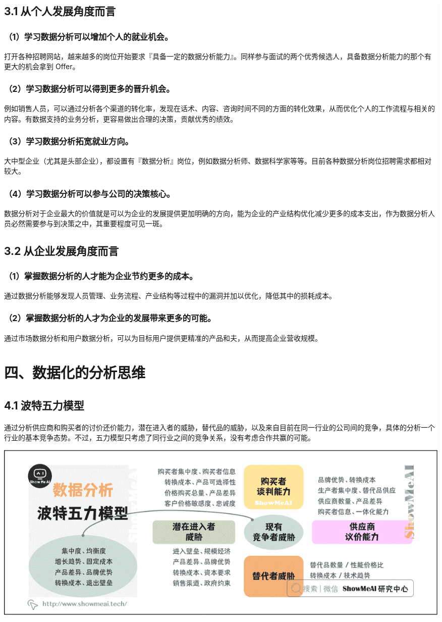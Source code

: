 ## 3.1 从个人发展角度而言

### （1）学习数据分析可以增加个人的就业机会。

打开各种招聘网站，越来越多的岗位开始要求『具备一定的数据分析能力』。同样参与面试的两个优秀候选人，具备数据分析能力的那个有更大的机会拿到 Offer。

### （2）学习数据分析可以得到更多的晋升机会。

例如销售人员，可以通过分析各个渠道的转化率，发现在话术、内容、咨询时间不同的方面的转化效果，从而优化个人的工作流程与相关的内容。有数据支持的业务分析，更容易做出合理的决策，贡献优秀的绩效。

### （3）学习数据分析拓宽就业方向。

大中型企业（尤其是头部企业），都设置有『数据分析』岗位，例如数据分析师、数据科学家等等。目前各种数据分析岗位招聘需求都相对较大。

### （4）学习数据分析可以参与公司的决策核心。

数据分析对于企业最大的价值就是可以为企业的发展提供更加明确的方向，能为企业的产业结构优化减少更多的成本支出，作为数据分析人员必然需要参与到决策之中，其重要程度可见一斑。

## 3.2 从企业发展角度而言

### （1）掌握数据分析的人才能为企业节约更多的成本。

通过数据分析能够发现人员管理、业务流程、产业结构等过程中的漏洞并加以优化，降低其中的损耗成本。

### （2）掌握数据分析的人才为企业的发展带来更多的可能。

通过市场数据分析和用户数据分析，可以为目标用户提供更精准的产品和夫，从而提高企业营收规模。

# 四、数据化的分析思维

## 4.1 波特五力模型

通过分析供应商和购买者的讨价还价能力，潜在进入者的威胁，替代品的威胁，以及来自目前在同一行业的公司间的竞争，具体的分析一个行业的基本竞争态势。不过，五力模型只考虑了同行业之间的竞争关系，没有考虑合作共赢的可能。

![](img/fb718b7269fd4f3770aaa781da577605.png)
